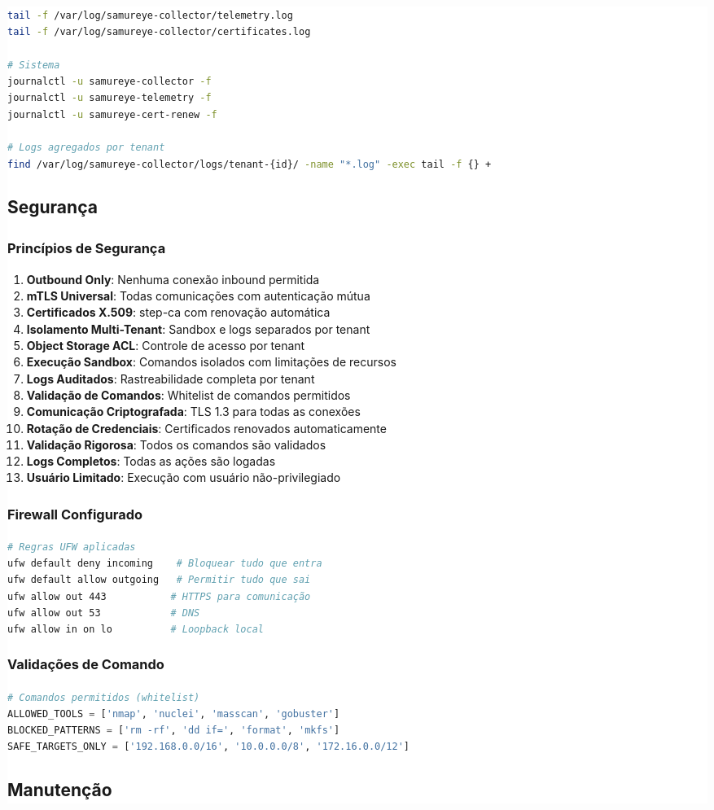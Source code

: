 ```bash
tail -f /var/log/samureye-collector/telemetry.log
tail -f /var/log/samureye-collector/certificates.log

# Sistema
journalctl -u samureye-collector -f
journalctl -u samureye-telemetry -f
journalctl -u samureye-cert-renew -f

# Logs agregados por tenant
find /var/log/samureye-collector/logs/tenant-{id}/ -name "*.log" -exec tail -f {} +
```

## Segurança

### Princípios de Segurança

1. **Outbound Only**: Nenhuma conexão inbound permitida
2. **mTLS Universal**: Todas comunicações com autenticação mútua
3. **Certificados X.509**: step-ca com renovação automática
4. **Isolamento Multi-Tenant**: Sandbox e logs separados por tenant
5. **Object Storage ACL**: Controle de acesso por tenant
6. **Execução Sandbox**: Comandos isolados com limitações de recursos
7. **Logs Auditados**: Rastreabilidade completa por tenant
8. **Validação de Comandos**: Whitelist de comandos permitidos
9. **Comunicação Criptografada**: TLS 1.3 para todas as conexões
10. **Rotação de Credenciais**: Certificados renovados automaticamente
3. **Validação Rigorosa**: Todos os comandos são validados
4. **Logs Completos**: Todas as ações são logadas
5. **Usuário Limitado**: Execução com usuário não-privilegiado

### Firewall Configurado

```bash
# Regras UFW aplicadas
ufw default deny incoming    # Bloquear tudo que entra
ufw default allow outgoing   # Permitir tudo que sai
ufw allow out 443           # HTTPS para comunicação
ufw allow out 53            # DNS
ufw allow in on lo          # Loopback local
```

### Validações de Comando

```python
# Comandos permitidos (whitelist)
ALLOWED_TOOLS = ['nmap', 'nuclei', 'masscan', 'gobuster']
BLOCKED_PATTERNS = ['rm -rf', 'dd if=', 'format', 'mkfs']
SAFE_TARGETS_ONLY = ['192.168.0.0/16', '10.0.0.0/8', '172.16.0.0/12']
```

## Manutenção
